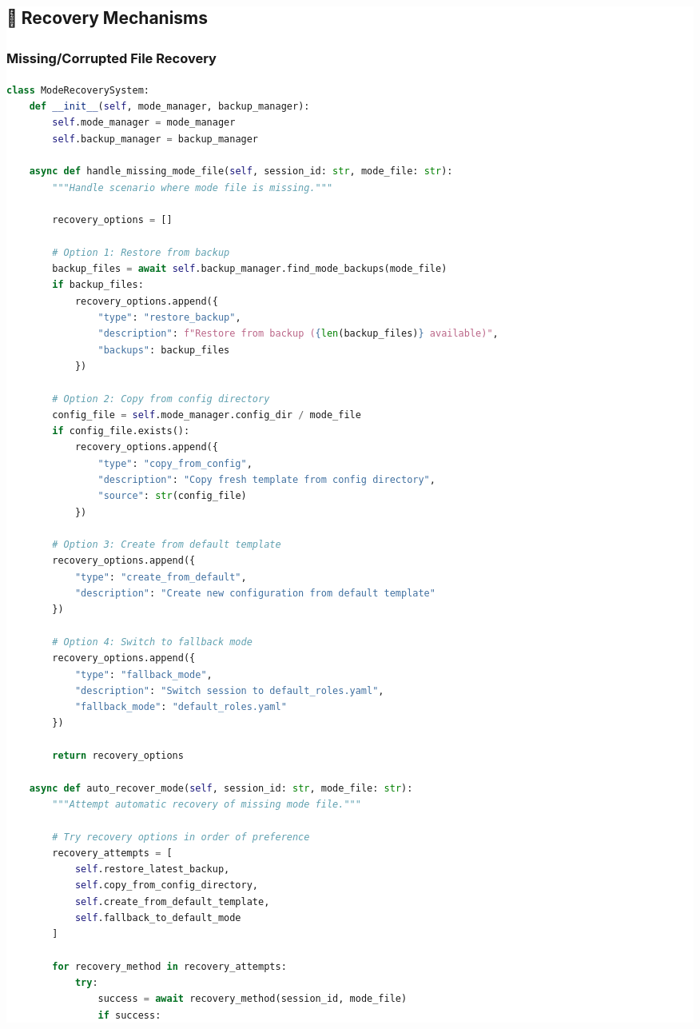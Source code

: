 ## 🚨 Recovery Mechanisms

### Missing/Corrupted File Recovery
```python
class ModeRecoverySystem:
    def __init__(self, mode_manager, backup_manager):
        self.mode_manager = mode_manager
        self.backup_manager = backup_manager
    
    async def handle_missing_mode_file(self, session_id: str, mode_file: str):
        """Handle scenario where mode file is missing."""
        
        recovery_options = []
        
        # Option 1: Restore from backup
        backup_files = await self.backup_manager.find_mode_backups(mode_file)
        if backup_files:
            recovery_options.append({
                "type": "restore_backup",
                "description": f"Restore from backup ({len(backup_files)} available)",
                "backups": backup_files
            })
        
        # Option 2: Copy from config directory
        config_file = self.mode_manager.config_dir / mode_file
        if config_file.exists():
            recovery_options.append({
                "type": "copy_from_config", 
                "description": "Copy fresh template from config directory",
                "source": str(config_file)
            })
        
        # Option 3: Create from default template
        recovery_options.append({
            "type": "create_from_default",
            "description": "Create new configuration from default template"
        })
        
        # Option 4: Switch to fallback mode
        recovery_options.append({
            "type": "fallback_mode",
            "description": "Switch session to default_roles.yaml",
            "fallback_mode": "default_roles.yaml"
        })
        
        return recovery_options
    
    async def auto_recover_mode(self, session_id: str, mode_file: str):
        """Attempt automatic recovery of missing mode file."""
        
        # Try recovery options in order of preference
        recovery_attempts = [
            self.restore_latest_backup,
            self.copy_from_config_directory,
            self.create_from_default_template,
            self.fallback_to_default_mode
        ]
        
        for recovery_method in recovery_attempts:
            try:
                success = await recovery_method(session_id, mode_file)
                if success:
```